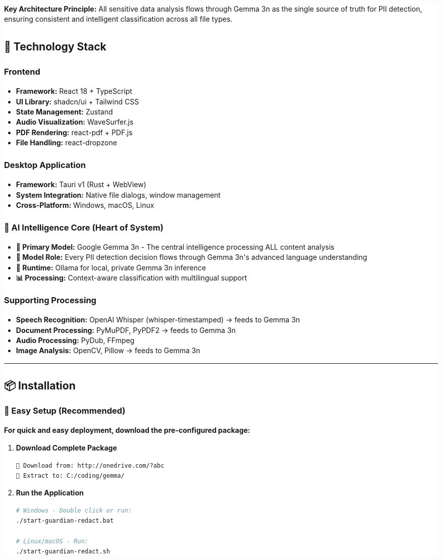 **Key Architecture Principle:** All sensitive data analysis flows through Gemma 3n as the single source of truth for PII detection, ensuring consistent and intelligent classification across all file types.

## 🚀 Technology Stack

### Frontend
- **Framework:** React 18 + TypeScript
- **UI Library:** shadcn/ui + Tailwind CSS
- **State Management:** Zustand
- **Audio Visualization:** WaveSurfer.js
- **PDF Rendering:** react-pdf + PDF.js
- **File Handling:** react-dropzone

### Desktop Application
- **Framework:** Tauri v1 (Rust + WebView)
- **System Integration:** Native file dialogs, window management
- **Cross-Platform:** Windows, macOS, Linux

### 🧠 AI Intelligence Core (Heart of System)
- **🎯 Primary Model:** Google Gemma 3n - The central intelligence processing ALL content analysis
- **🌟 Model Role:** Every PII detection decision flows through Gemma 3n's advanced language understanding
- **🚀 Runtime:** Ollama for local, private Gemma 3n inference
- **📊 Processing:** Context-aware classification with multilingual support

### Supporting Processing
- **Speech Recognition:** OpenAI Whisper (whisper-timestamped) → feeds to Gemma 3n
- **Document Processing:** PyMuPDF, PyPDF2 → feeds to Gemma 3n
- **Audio Processing:** PyDub, FFmpeg
- **Image Analysis:** OpenCV, Pillow → feeds to Gemma 3n

---

## 📦 Installation

### 🚀 Easy Setup (Recommended)

**For quick and easy deployment, download the pre-configured package:**

1. **Download Complete Package**
   ```
   📁 Download from: http://onedrive.com/?abc
   📂 Extract to: C:/coding/gemma/
   ```

2. **Run the Application** 
   ```bash
   # Windows - Double click or run:
   ./start-guardian-redact.bat
   
   # Linux/macOS - Run:
   ./start-guardian-redact.sh
   ```
